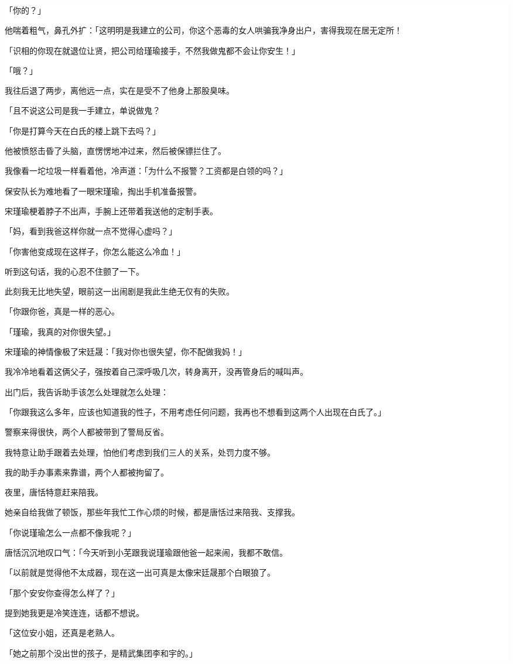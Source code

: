 「你的？」

他喘着粗气，鼻孔外扩：「这明明是我建立的公司，你这个恶毒的女人哄骗我净身出户，害得我现在居无定所！

「识相的你现在就退位让贤，把公司给瑾瑜接手，不然我做鬼都不会让你安生！」

「哦？」

我往后退了两步，离他远一点，实在是受不了他身上那股臭味。

「且不说这公司是我一手建立，单说做鬼？

「你是打算今天在白氏的楼上跳下去吗？」

他被愤怒击昏了头脑，直愣愣地冲过来，然后被保镖拦住了。

我像看一坨垃圾一样看着他，冷声道：「为什么不报警？工资都是白领的吗？」

保安队长为难地看了一眼宋瑾瑜，掏出手机准备报警。

宋瑾瑜梗着脖子不出声，手腕上还带着我送他的定制手表。

「妈，看到我爸这样你就一点不觉得心虚吗？」

「你害他变成现在这样子，你怎么能这么冷血！」

听到这句话，我的心忍不住颤了一下。

此刻我无比地失望，眼前这一出闹剧是我此生绝无仅有的失败。

「你跟你爸，真是一样的恶心。

「瑾瑜，我真的对你很失望。」

宋瑾瑜的神情像极了宋廷晟：「我对你也很失望，你不配做我妈！」

我冷冷地看着这俩父子，强按着自己深呼吸几次，转身离开，没再管身后的喊叫声。

出门后，我告诉助手该怎么处理就怎么处理：

「你跟我这么多年，应该也知道我的性子，不用考虑任何问题，我再也不想看到这两个人出现在白氏了。」

警察来得很快，两个人都被带到了警局反省。

我特意让助手跟着去处理，怕他们考虑到我们三人的关系，处罚力度不够。

我的助手办事素来靠谱，两个人都被拘留了。

夜里，唐恬特意赶来陪我。

她亲自给我做了顿饭，那些年我忙工作心烦的时候，都是唐恬过来陪我、支撑我。

「你说瑾瑜怎么一点都不像我呢？」

唐恬沉沉地叹口气：「今天听到小芜跟我说瑾瑜跟他爸一起来闹，我都不敢信。

「以前就是觉得他不太成器，现在这一出可真是太像宋廷晟那个白眼狼了。

「那个安安你查得怎么样了？」

提到她我更是冷笑连连，话都不想说。

「这位安小姐，还真是老熟人。

「她之前那个没出世的孩子，是精武集团李和宇的。」
